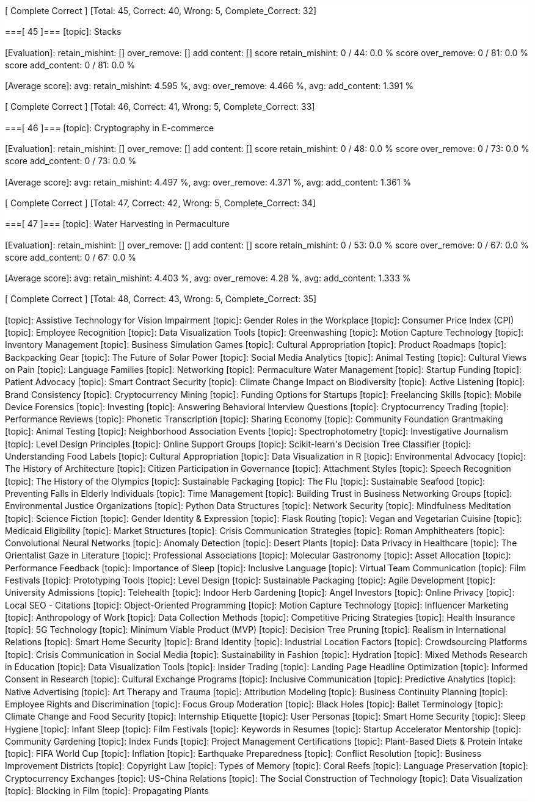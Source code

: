 [ Complete Correct ]
[Total: 45, Correct: 40, Wrong: 5, Complete_Correct: 32]

===[ 45 ]===
[topic]: Stacks

[Evaluation]:
retain_mishint:	[]
over_remove:	[]
add content:	[]
score retain_mishint:	 0 / 44: 0.0 %
score over_remove:	 0 / 81: 0.0 %
score add_content:	 0 / 81: 0.0 %

[Average score]:
avg: retain_mishint:	4.595 %, 
avg: over_remove:		4.466 %, 
avg: add_content:		1.391 %

[ Complete Correct ]
[Total: 46, Correct: 41, Wrong: 5, Complete_Correct: 33]

===[ 46 ]===
[topic]: Cryptography in E-commerce

[Evaluation]:
retain_mishint:	[]
over_remove:	[]
add content:	[]
score retain_mishint:	 0 / 48: 0.0 %
score over_remove:	 0 / 73: 0.0 %
score add_content:	 0 / 73: 0.0 %

[Average score]:
avg: retain_mishint:	4.497 %, 
avg: over_remove:		4.371 %, 
avg: add_content:		1.361 %

[ Complete Correct ]
[Total: 47, Correct: 42, Wrong: 5, Complete_Correct: 34]

===[ 47 ]===
[topic]: Water Harvesting in Permaculture

[Evaluation]:
retain_mishint:	[]
over_remove:	[]
add content:	[]
score retain_mishint:	 0 / 53: 0.0 %
score over_remove:	 0 / 67: 0.0 %
score add_content:	 0 / 67: 0.0 %

[Average score]:
avg: retain_mishint:	4.403 %, 
avg: over_remove:		4.28 %, 
avg: add_content:		1.333 %

[ Complete Correct ]
[Total: 48, Correct: 43, Wrong: 5, Complete_Correct: 35]


[topic]: Assistive Technology for Vision Impairment
[topic]: Gender Roles in the Workplace
[topic]: Consumer Price Index (CPI)
[topic]: Employee Recognition
[topic]: Data Visualization Tools
[topic]: Greenwashing
[topic]: Motion Capture Technology
[topic]: Inventory Management
[topic]: Business Simulation Games
[topic]: Cultural Appropriation
[topic]: Product Roadmaps
[topic]: Backpacking Gear
[topic]: The Future of Solar Power
[topic]: Social Media Analytics
[topic]: Animal Testing
[topic]: Cultural Views on Pain
[topic]: Language Families
[topic]: Networking
[topic]: Permaculture Water Management
[topic]: Startup Funding
[topic]: Patient Advocacy
[topic]: Smart Contract Security
[topic]: Climate Change Impact on Biodiversity
[topic]: Active Listening
[topic]: Brand Consistency
[topic]: Cryptocurrency Mining
[topic]: Funding Options for Startups
[topic]:  Freelancing Skills
[topic]: Mobile Device Forensics
[topic]: Investing
[topic]: Answering Behavioral Interview Questions
[topic]: Cryptocurrency Trading
[topic]: Performance Reviews
[topic]: Phonetic Transcription
[topic]: Sharing Economy
[topic]: Community Foundation Grantmaking
[topic]: Animal Testing
[topic]: Neighborhood Association Events
[topic]: Spectrophotometry
[topic]: Investigative Journalism
[topic]: Level Design Principles
[topic]: Online Support Groups
[topic]: Scikit-learn's Decision Tree Classifier
[topic]: Understanding Food Labels
[topic]: Cultural Appropriation
[topic]: Data Visualization in R
[topic]: Environmental Advocacy
[topic]: The History of Architecture
[topic]: Citizen Participation in Governance
[topic]: Attachment Styles
[topic]: Speech Recognition
[topic]: The History of the Olympics
[topic]: Sustainable Packaging
[topic]: The Flu
[topic]: Sustainable Seafood
[topic]: Preventing Falls in Elderly Individuals
[topic]: Time Management
[topic]: Building Trust in Business Networking Groups
[topic]: Environmental Justice Organizations
[topic]: Python Data Structures
[topic]: Network Security
[topic]: Mindfulness Meditation
[topic]: Science Fiction
[topic]: Gender Identity & Expression
[topic]: Flask Routing
[topic]: Vegan and Vegetarian Cuisine
[topic]: Medicaid Eligibility
[topic]: Market Structures
[topic]: Crisis Communication Strategies
[topic]: Roman Amphitheaters
[topic]: Convolutional Neural Networks
[topic]: Anomaly Detection
[topic]: Desert Plants
[topic]: Data Privacy in Healthcare
[topic]: The Orientalist Gaze in Literature
[topic]: Professional Associations
[topic]: Molecular Gastronomy
[topic]: Asset Allocation
[topic]: Performance Feedback
[topic]: Importance of Sleep
[topic]: Inclusive Language
[topic]: Virtual Team Communication
[topic]: Film Festivals
[topic]: Prototyping Tools
[topic]: Level Design
[topic]: Sustainable Packaging
[topic]: Agile Development
[topic]: University Admissions
[topic]: Telehealth
[topic]: Indoor Herb Gardening
[topic]: Angel Investors
[topic]: Online Privacy
[topic]: Local SEO - Citations
[topic]: Object-Oriented Programming
[topic]: Motion Capture Technology
[topic]: Influencer Marketing
[topic]: Anthropology of Work
[topic]: Data Collection Methods
[topic]: Competitive Pricing Strategies
[topic]: Health Insurance
[topic]: 5G Technology
[topic]: Minimum Viable Product (MVP)
[topic]: Decision Tree Pruning
[topic]: Realism in International Relations
[topic]: Smart Home Security
[topic]: Brand Identity
[topic]: Industrial Location Factors
[topic]: Crowdsourcing Platforms
[topic]: Crisis Communication in Social Media
[topic]: Sustainability in Fashion
[topic]: Hydration
[topic]: Mixed Methods Research in Education
[topic]: Data Visualization Tools
[topic]: Insider Trading
[topic]: Landing Page Headline Optimization
[topic]: Informed Consent in Research
[topic]: Cultural Exchange Programs
[topic]: Inclusive Communication
[topic]: Predictive Analytics
[topic]: Native Advertising
[topic]: Art Therapy and Trauma
[topic]: Attribution Modeling
[topic]: Business Continuity Planning
[topic]: Employee Rights and Discrimination
[topic]: Focus Group Moderation
[topic]: Black Holes
[topic]: Ballet Terminology
[topic]: Climate Change and Food Security
[topic]: Internship Etiquette
[topic]: User Personas
[topic]: Smart Home Security
[topic]: Sleep Hygiene
[topic]: Infant Sleep
[topic]: Film Festivals
[topic]: Keywords in Resumes
[topic]: Startup Accelerator Mentorship
[topic]: Community Gardening
[topic]: Index Funds
[topic]: Project Management Certifications
[topic]: Plant-Based Diets & Protein Intake
[topic]: FIFA World Cup
[topic]: Inflation
[topic]: Earthquake Preparedness
[topic]: Conflict Resolution
[topic]: Business Improvement Districts
[topic]: Copyright Law
[topic]: Types of Memory
[topic]: Coral Reefs
[topic]: Language Preservation
[topic]: Cryptocurrency Exchanges
[topic]: US-China Relations
[topic]: The Social Construction of Technology
[topic]: Data Visualization
[topic]: Blocking in Film
[topic]: Propagating Plants